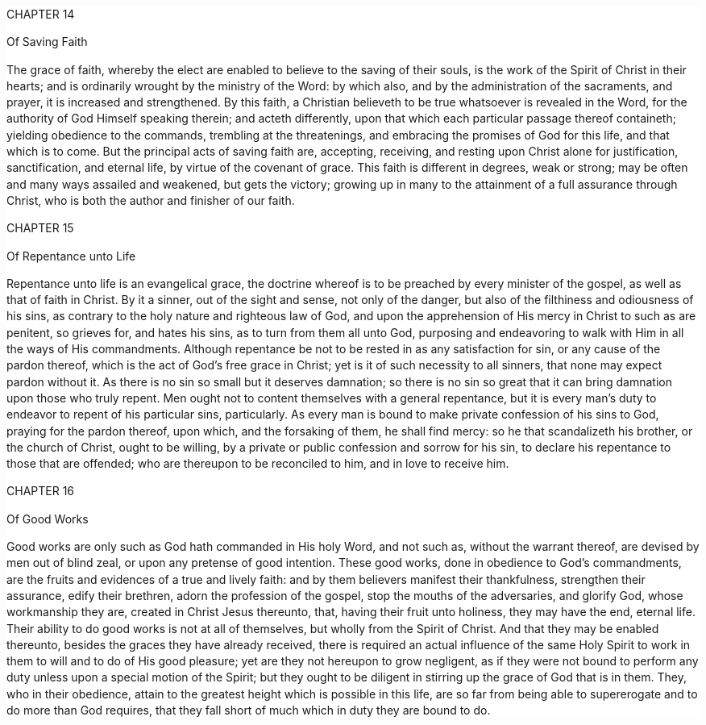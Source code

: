 
CHAPTER 14

Of Saving Faith

The grace of faith, whereby the elect are enabled to believe to the saving of their souls, is the work of the Spirit of Christ in their hearts; and is ordinarily wrought by the ministry of the Word: by which also, and by the administration of the sacraments, and prayer, it is increased and strengthened.
By this faith, a Christian believeth to be true whatsoever is revealed in the Word, for the authority of God Himself speaking therein; and acteth differently, upon that which each particular passage thereof containeth; yielding obedience to the commands, trembling at the threatenings, and embracing the promises of God for this life, and that which is to come. But the principal acts of saving faith are, accepting, receiving, and resting upon Christ alone for justification, sanctification, and eternal life, by virtue of the covenant of grace.
This faith is different in degrees, weak or strong; may be often and many ways assailed and weakened, but gets the victory; growing up in many to the attainment of a full assurance through Christ, who is both the author and finisher of our faith.


CHAPTER 15

Of Repentance unto Life

Repentance unto life is an evangelical grace, the doctrine whereof is to be preached by every minister of the gospel, as well as that of faith in Christ.
By it a sinner, out of the sight and sense, not only of the danger, but also of the filthiness and odiousness of his sins, as contrary to the holy nature and righteous law of God, and upon the apprehension of His mercy in Christ to such as are penitent, so grieves for, and hates his sins, as to turn from them all unto God, purposing and endeavoring to walk with Him in all the ways of His commandments.
Although repentance be not to be rested in as any satisfaction for sin, or any cause of the pardon thereof, which is the act of God’s free grace in Christ; yet is it of such necessity to all sinners, that none may expect pardon without it.
As there is no sin so small but it deserves damnation; so there is no sin so great that it can bring damnation upon those who truly repent.
Men ought not to content themselves with a general repentance, but it is every man’s duty to endeavor to repent of his particular sins, particularly.
As every man is bound to make private confession of his sins to God, praying for the pardon thereof, upon which, and the forsaking of them, he shall find mercy: so he that scandalizeth his brother, or the church of Christ, ought to be willing, by a private or public confession and sorrow for his sin, to declare his repentance to those that are offended; who are thereupon to be reconciled to him, and in love to receive him.


CHAPTER 16

Of Good Works

Good works are only such as God hath commanded in His holy Word, and not such as, without the warrant thereof, are devised by men out of blind zeal, or upon any pretense of good intention.
These good works, done in obedience to God’s commandments, are the fruits and evidences of a true and lively faith: and by them believers manifest their thankfulness, strengthen their assurance, edify their brethren, adorn the profession of the gospel, stop the mouths of the adversaries, and glorify God, whose workmanship they are, created in Christ Jesus thereunto, that, having their fruit unto holiness, they may have the end, eternal life.
Their ability to do good works is not at all of themselves, but wholly from the Spirit of Christ. And that they may be enabled thereunto, besides the graces they have already received, there is required an actual influence of the same Holy Spirit to work in them to will and to do of His good pleasure; yet are they not hereupon to grow negligent, as if they were not bound to perform any duty unless upon a special motion of the Spirit; but they ought to be diligent in stirring up the grace of God that is in them.
They, who in their obedience, attain to the greatest height which is possible in this life, are so far from being able to supererogate and to do more than God requires, that they fall short of much which in duty they are bound to do.